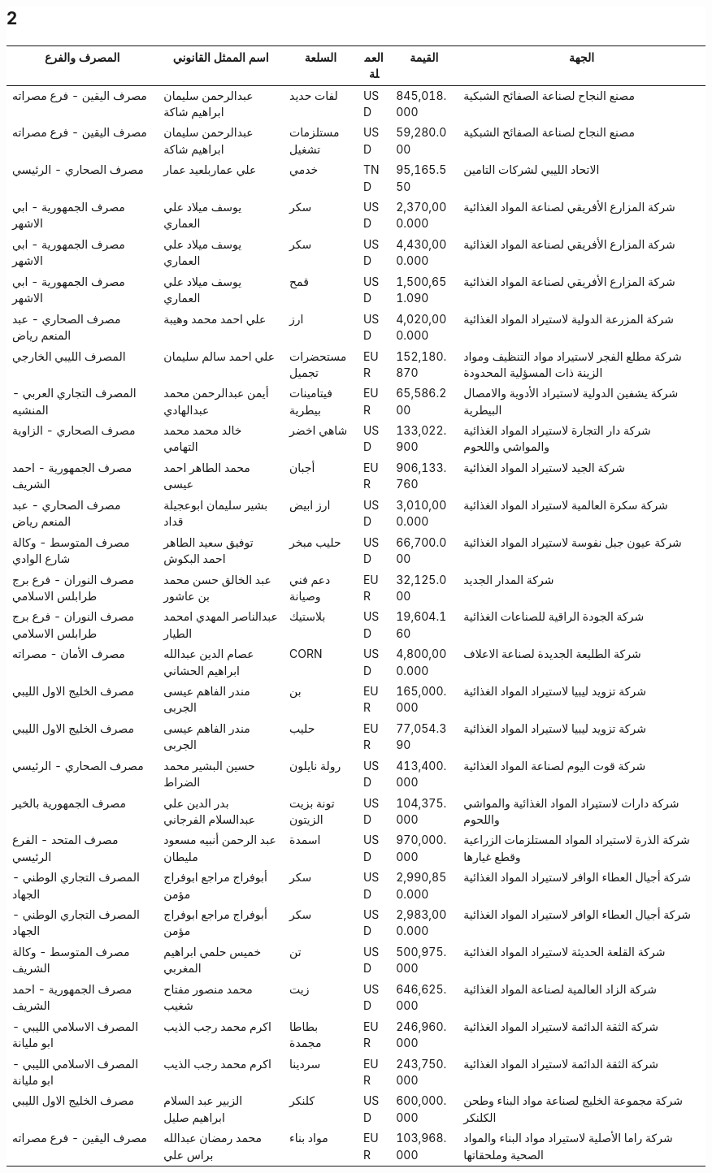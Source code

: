 2
---

| المصرف والفرع | اسم الممثل القانوني | السلعة | العملة | القيمة | الجهة |
|---------------|---------------------|--------|--------|--------|-------|
| مصرف اليقين - فرع مصراته | عبدالرحمن سليمان ابراهيم شاكة | لفات حديد | USD | 845,018.000 | مصنع النجاح لصناعة الصفائح الشبكية |
| مصرف اليقين - فرع مصراته | عبدالرحمن سليمان ابراهيم شاكة | مستلزمات تشغيل | USD | 59,280.000 | مصنع النجاح لصناعة الصفائح الشبكية |
| مصرف الصحاري - الرئيسي | علي عماربلعيد عمار | خدمي | TND | 95,165.550 | الاتحاد الليبي لشركات التامين |
| مصرف الجمهورية - ابي الاشهر | يوسف ميلاد علي العماري | سكر | USD | 2,370,000.000 | شركة المزارع الأفريقي لصناعة المواد الغذائية |
| مصرف الجمهورية - ابي الاشهر | يوسف ميلاد علي العماري | سكر | USD | 4,430,000.000 | شركة المزارع الأفريقي لصناعة المواد الغذائية |
| مصرف الجمهورية - ابي الاشهر | يوسف ميلاد علي العماري | قمح | USD | 1,500,651.090 | شركة المزارع الأفريقي لصناعة المواد الغذائية |
| مصرف الصحاري - عبد المنعم رياض | علي احمد محمد وهيبة | ارز | USD | 4,020,000.000 | شركة المزرعة الدولية لاستيراد المواد الغذائية |
| المصرف الليبي الخارجي | علي احمد سالم سليمان | مستحضرات تجميل | EUR | 152,180.870 | شركة مطلع الفجر لاستيراد مواد التنظيف ومواد الزينة ذات المسؤلية المحدودة |
| المصرف التجاري العربي - المنشيه | أيمن عبدالرحمن محمد عبدالهادي | فيتامينات بيطرية | EUR | 65,586.200 | شركة يشفين الدولية لاستيراد الأدوية والامصال البيطرية |
| مصرف الصحاري - الزاوية | خالد محمد محمد التهامي | شاهي اخضر | USD | 133,022.900 | شركة دار التجارة لاستيراد المواد الغذائية والمواشي واللحوم |
| مصرف الجمهورية - احمد الشريف | محمد الطاهر احمد عيسى | أجبان | EUR | 906,133.760 | شركة الجيد لاستيراد المواد الغذائية |
| مصرف الصحاري - عبد المنعم رياض | بشير سليمان ابوعجيلة قداد | ارز ابيض | USD | 3,010,000.000 | شركة سكرة العالمية لاستيراد المواد الغذائية |
| مصرف المتوسط - وكالة شارع الوادي | توفيق سعيد الطاهر احمد البكوش | حليب مبخر | USD | 66,700.000 | شركة عيون جبل نفوسة لاستيراد المواد الغذائية |
| مصرف النوران - فرع برج طرابلس الاسلامي | عبد الخالق حسن محمد بن عاشور | دعم فني وصيانة | EUR | 32,125.000 | شركة المدار الجديد |
| مصرف النوران - فرع برج طرابلس الاسلامي | عبدالناصر المهدي امحمد الطيار | بلاستيك | USD | 19,604.160 | شركة الجودة الراقية للصناعات الغذائية |
| مصرف الأمان - مصراته | عصام الدين عبدالله ابراهيم الحشاني | CORN | USD | 4,800,000.000 | شركة الطليعة الجديدة لصناعة الاعلاف |
| مصرف الخليج الاول الليبي | مندر الفاهم عيسى الجربى | بن | EUR | 165,000.000 | شركة تزويد ليبيا لاستيراد المواد الغذائية |
| مصرف الخليج الاول الليبي | مندر الفاهم عيسى الجربى | حليب | EUR | 77,054.390 | شركة تزويد ليبيا لاستيراد المواد الغذائية |
| مصرف الصحاري - الرئيسي | حسين البشير محمد الضراط | رولة نايلون | USD | 413,400.000 | شركة قوت اليوم لصناعة المواد الغذائية |
| مصرف الجمهورية بالخير | بدر الدين علي عبدالسلام الفرجاني | تونة بزيت الزيتون | USD | 104,375.000 | شركة دارات لاستيراد المواد الغذائية والمواشي واللحوم |
| مصرف المتحد - الفرع الرئيسي | عبد الرحمن أنبيه مسعود مليطان | اسمدة | USD | 970,000.000 | شركة الذرة لاستيراد المواد المستلزمات الزراعية وقطع غيارها |
| المصرف التجاري الوطني - الجهاد | أبوفراج مراجع ابوفراج مؤمن | سكر | USD | 2,990,850.000 | شركة أجيال العطاء الوافر لاستيراد المواد الغذائية |
| المصرف التجاري الوطني - الجهاد | أبوفراج مراجع ابوفراج مؤمن | سكر | USD | 2,983,000.000 | شركة أجيال العطاء الوافر لاستيراد المواد الغذائية |
| مصرف المتوسط - وكالة الشريف | خميس حلمي ابراهيم المغربي | تن | USD | 500,975.000 | شركة القلعة الحديثة لاستيراد المواد الغذائية |
| مصرف الجمهورية - احمد الشريف | محمد منصور مفتاح شغيب | زيت | USD | 646,625.000 | شركة الزاد العالمية لصناعة المواد الغذائية |
| المصرف الاسلامي الليبي - ابو مليانة | اكرم محمد رجب الذيب | بطاطا مجمدة | EUR | 246,960.000 | شركة الثقة الدائمة لاستيراد المواد الغذائية |
| المصرف الاسلامي الليبي - ابو مليانة | اكرم محمد رجب الذيب | سردينا | EUR | 243,750.000 | شركة الثقة الدائمة لاستيراد المواد الغذائية |
| مصرف الخليج الاول الليبي | الزبير عبد السلام ابراهيم صليل | كلنكر | USD | 600,000.000 | شركة مجموعة الخليج لصناعة مواد البناء وطحن الكلنكر |
| مصرف اليقين - فرع مصراته | محمد رمضان عبدالله براس علي | مواد بناء | EUR | 103,968.000 | شركة راما الأصلية لاستيراد مواد البناء والمواد الصحية وملحقاتها |
